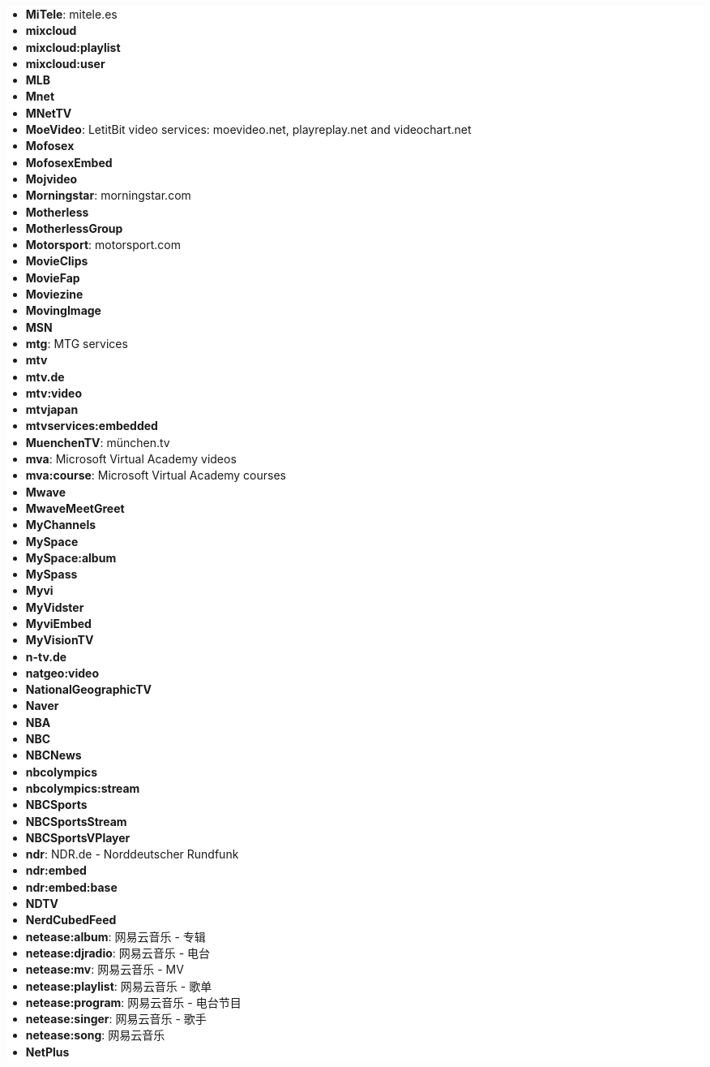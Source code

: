  - **MiTele**: mitele.es
 - **mixcloud**
 - **mixcloud:playlist**
 - **mixcloud:user**
 - **MLB**
 - **Mnet**
 - **MNetTV**
 - **MoeVideo**: LetitBit video services: moevideo.net, playreplay.net and videochart.net
 - **Mofosex**
 - **MofosexEmbed**
 - **Mojvideo**
 - **Morningstar**: morningstar.com
 - **Motherless**
 - **MotherlessGroup**
 - **Motorsport**: motorsport.com
 - **MovieClips**
 - **MovieFap**
 - **Moviezine**
 - **MovingImage**
 - **MSN**
 - **mtg**: MTG services
 - **mtv**
 - **mtv.de**
 - **mtv:video**
 - **mtvjapan**
 - **mtvservices:embedded**
 - **MuenchenTV**: münchen.tv
 - **mva**: Microsoft Virtual Academy videos
 - **mva:course**: Microsoft Virtual Academy courses
 - **Mwave**
 - **MwaveMeetGreet**
 - **MyChannels**
 - **MySpace**
 - **MySpace:album**
 - **MySpass**
 - **Myvi**
 - **MyVidster**
 - **MyviEmbed**
 - **MyVisionTV**
 - **n-tv.de**
 - **natgeo:video**
 - **NationalGeographicTV**
 - **Naver**
 - **NBA**
 - **NBC**
 - **NBCNews**
 - **nbcolympics**
 - **nbcolympics:stream**
 - **NBCSports**
 - **NBCSportsStream**
 - **NBCSportsVPlayer**
 - **ndr**: NDR.de - Norddeutscher Rundfunk
 - **ndr:embed**
 - **ndr:embed:base**
 - **NDTV**
 - **NerdCubedFeed**
 - **netease:album**: 网易云音乐 - 专辑
 - **netease:djradio**: 网易云音乐 - 电台
 - **netease:mv**: 网易云音乐 - MV
 - **netease:playlist**: 网易云音乐 - 歌单
 - **netease:program**: 网易云音乐 - 电台节目
 - **netease:singer**: 网易云音乐 - 歌手
 - **netease:song**: 网易云音乐
 - **NetPlus**